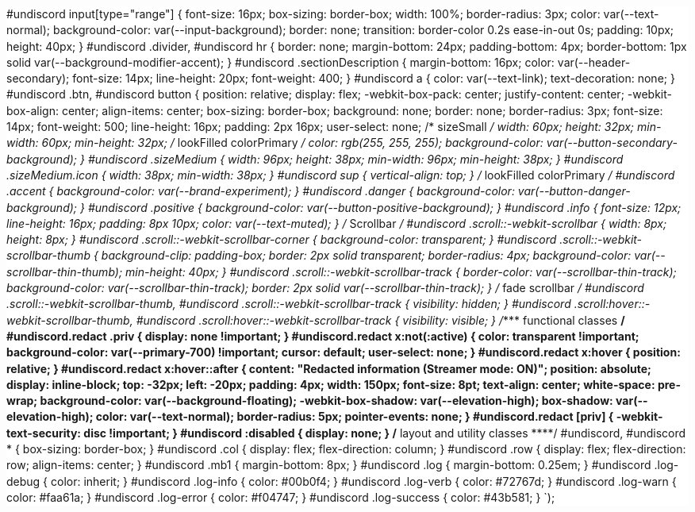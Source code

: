 #undiscord input[type="range"] { font-size: 16px; box-sizing: border-box; width: 100%; border-radius: 3px; color: var(--text-normal); background-color: var(--input-background); border: none; transition: border-color 0.2s ease-in-out 0s; padding: 10px; height: 40px; }
#undiscord .divider,
#undiscord hr { border: none; margin-bottom: 24px; padding-bottom: 4px; border-bottom: 1px solid var(--background-modifier-accent); }
#undiscord .sectionDescription { margin-bottom: 16px; color: var(--header-secondary); font-size: 14px; line-height: 20px; font-weight: 400; }
#undiscord a { color: var(--text-link); text-decoration: none; }
#undiscord .btn,
#undiscord button { position: relative; display: flex; -webkit-box-pack: center; justify-content: center; -webkit-box-align: center; align-items: center; box-sizing: border-box; background: none; border: none; border-radius: 3px; font-size: 14px; font-weight: 500; line-height: 16px; padding: 2px 16px; user-select: none; /* sizeSmall */     width: 60px; height: 32px; min-width: 60px; min-height: 32px; /* lookFilled colorPrimary */     color: rgb(255, 255, 255); background-color: var(--button-secondary-background); }
#undiscord .sizeMedium { width: 96px; height: 38px; min-width: 96px; min-height: 38px; }
#undiscord .sizeMedium.icon { width: 38px; min-width: 38px; }
#undiscord sup { vertical-align: top; }
/* lookFilled colorPrimary */
#undiscord .accent { background-color: var(--brand-experiment); }
#undiscord .danger { background-color: var(--button-danger-background); }
#undiscord .positive { background-color: var(--button-positive-background); }
#undiscord .info { font-size: 12px; line-height: 16px; padding: 8px 10px; color: var(--text-muted); }
/* Scrollbar */
#undiscord .scroll::-webkit-scrollbar { width: 8px; height: 8px; }
#undiscord .scroll::-webkit-scrollbar-corner { background-color: transparent; }
#undiscord .scroll::-webkit-scrollbar-thumb { background-clip: padding-box; border: 2px solid transparent; border-radius: 4px; background-color: var(--scrollbar-thin-thumb); min-height: 40px; }
#undiscord .scroll::-webkit-scrollbar-track { border-color: var(--scrollbar-thin-track); background-color: var(--scrollbar-thin-track); border: 2px solid var(--scrollbar-thin-track); }
/* fade scrollbar */
#undiscord .scroll::-webkit-scrollbar-thumb,
#undiscord .scroll::-webkit-scrollbar-track { visibility: hidden; }
#undiscord .scroll:hover::-webkit-scrollbar-thumb,
#undiscord .scroll:hover::-webkit-scrollbar-track { visibility: visible; }
/**** functional classes ****/
#undiscord.redact .priv { display: none !important; }
#undiscord.redact x:not(:active) { color: transparent !important; background-color: var(--primary-700) !important; cursor: default; user-select: none; }
#undiscord.redact x:hover { position: relative; }
#undiscord.redact x:hover::after { content: "Redacted information (Streamer mode: ON)"; position: absolute; display: inline-block; top: -32px; left: -20px; padding: 4px; width: 150px; font-size: 8pt; text-align: center; white-space: pre-wrap; background-color: var(--background-floating); -webkit-box-shadow: var(--elevation-high); box-shadow: var(--elevation-high); color: var(--text-normal); border-radius: 5px; pointer-events: none; }
#undiscord.redact [priv] { -webkit-text-security: disc !important; }
#undiscord :disabled { display: none; }
/**** layout and utility classes ****/
#undiscord,
#undiscord * { box-sizing: border-box; }
#undiscord .col { display: flex; flex-direction: column; }
#undiscord .row { display: flex; flex-direction: row; align-items: center; }
#undiscord .mb1 { margin-bottom: 8px; }
#undiscord .log { margin-bottom: 0.25em; }
#undiscord .log-debug { color: inherit; }
#undiscord .log-info { color: #00b0f4; }
#undiscord .log-verb { color: #72767d; }
#undiscord .log-warn { color: #faa61a; }
#undiscord .log-error { color: #f04747; }
#undiscord .log-success { color: #43b581; }
`);
